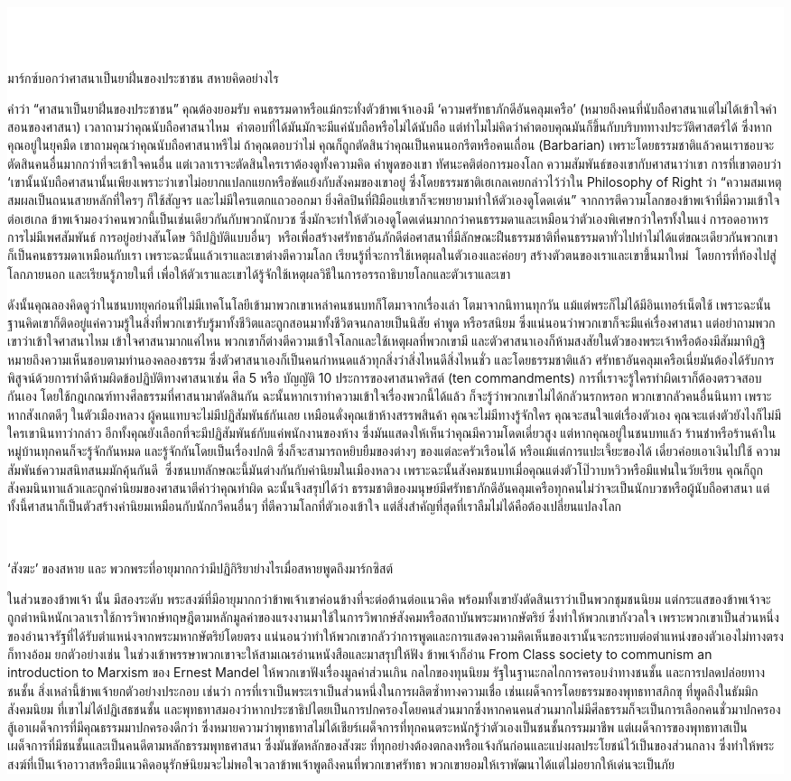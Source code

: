  



 

มาร์กซ์บอกว่าศาสนาเป็นยาฝิ่นของประชาชน สหายคิดอย่างไร

คำว่า “ศาสนาเป็นยาฝิ่นของประชาชน” คุณต้องยอมรับ คนธรรมดาหรือแม้กระทั่งตัวข้าพเจ้าเองมี ‘ความศรัทธาภักดีอันคลุมเครือ’ (หมายถึงคนที่นับถือศาสนาแต่ไม่ได้เข้าใจคำสอนของศาสนา) เวลาถามว่าคุณนับถือศาสนาไหม  คำตอบที่ได้มันมักจะมีแค่นับถือหรือไม่ได้นับถือ แต่ทำไมไม่คิดว่าคำตอบคุณมันก็ขึ้นกับบริบททางประวัติศาสตร์ได้ ซึ่งหากคุณอยู่ในยุคมืด เขาถามคุณว่าคุณนับถือศาสนาหรืไม่ ถ้าคุณตอบว่าไม่ คุณก็ถูกตัดสินว่าคุณเป็นคนนอกรีตหรือคนเถื่อน (Barbarian) เพราะโดยธรรมชาติแล้วคนเราชอบจะตัดสินคนอื่นมากกว่าที่จะเข้าใจคนอื่น แต่เวลาเราจะตัดสินใครเราต้องดูทั้งความคิด คำพูดของเขา ทัศนะคติต่อการมองโลก ความสัมพันธ์ของเขากับศาสนาว่าเขา การที่เขาตอบว่า ‘เขานั้นนับถือศาสนานั้นเพียงเพราะว่าเขาไม่อยากแปลกแยกหรือขัดแย้งกับสังคมของเขาอยู่ ซึ่งโดยธรรมชาติเฮเกลเคยกล่าวไว้ว่าใน Philosophy of Right ว่า “ความสมเหตุสมผลเป็นถนนสายหลักที่ใครๆ ก็ใช้สัญจร และไม่มีใครแตกแถวออกมา ยิ่งศิลปินที่ฝีมือแย่เขาก็จะพยายามทำให้ตัวเองดูโดดเด่น” จากการตีความโลกของข้าพเจ้าที่มีความเข้าใจต่อเฮเกล ข้าพเจ้ามองว่าคนพวกนี้เป็นเช่นเดียวกันกับพวกนักบวช ซึ่งมักจะทำให้ตัวเองดูโดดเด่นมากกว่าคนธรรมดาและเหมือนว่าตัวเองพิเศษกว่าใครทั้งในแง่ การอดอาหาร การไม่มีเพศสัมพันธ์ การอยู่อย่างสันโดษ วิถีปฏิบัติแบบอื่นๆ  หรือเพื่อสร้างศรัทธาอันภักดีต่อศาสนาที่มีลักษณะฝืนธรรมชาติที่คนธรรมดาทั่วไปทำไม่ได้แต่ขณะเดียวกันพวกเขาก็เป็นคนธรรมดาเหมือนกับเรา เพราะฉะนั้นแล้วเราและเขาต่างตีความโลก เรียนรู้ที่จะการใช้เหตุผลในตัวเองและค่อยๆ สร้างตัวตนของเราและเขาขึ้นมาใหม่  โดยการที่ท้องไปสู่โลกภายนอก และเรียนรู้ภายในที่ เพื่อให้ตัวเราและเขาได้รู้จักใช้เหตุผลวิธีในการอรรถาธิบายโลกและตัวเราและเขา

ดังนั้นคุณลองคิดดูว่าในชนบทยุคก่อนที่ไม่มีเทคโนโลยีเข้ามาพวกเขาเหล่าคนชนบทก็โตมาจากเรื่องเล่า โตมาจากนิทานทุกวัน แม้แต่พระก็ไม่ได้มีอินเทอร์เน็ตใช้ เพราะฉะนั้นฐานคิดเขาก็ติดอยู่แค่ความรู้ในสิ่งที่พวกเขารับรู้มาทั้งชีวิตและถูกสอนมาทั้งชีวิตจนกลายเป็นนิสัย คำพูด หรือรสนิยม ซึ่งแน่นอนว่าพวกเขาก็จะมีแค่เรื่องศาสนา แต่อย่าถามพวกเขาว่าเข้าใจศาสนาไหม เข้าใจศาสนามากแค่ไหน พวกเขาก็ต่างตีความเข้าใจโลกและใช้เหตุผลที่พวกเขามี และตัวศาสนาเองก็ห้ามสงสัยในตัวของพระเจ้าหรือต้องมีสัมมาทิฏฐิ หมายถึงความเห็นชอบตามทำนองคลองธรรม ซึ่งตัวศาสนาเองก็เป็นคนกำหนดแล้วทุกสิ่งว่าสิ่งไหนดีสิ่งไหนชั่ว และโดยธรรมชาติแล้ว ศรัทธาอันคลุมเครือเนี่ยมันต้องได้รับการพิสูจน์ด้วยการทำดีห้ามผิดข้อปฏิบัติทางศาสนาเช่น ศีล 5 หรือ บัญญัติ 10 ประการของศาสนาคริสต์ (ten commandments) การที่เราจะรู้ใครทำผิดเราก็ต้องตรวจสอบกันเอง โดยใช้กฎเกณฑ์ทางศีลธรรมที่ศาสนามาตัดสินกัน ฉะนั้นหากเราทำความเข้าใจเรื่องพวกนี้ได้แล้ว ก็จะรู้ว่าพวกเขาไม่ได้กลัวนรกหรอก พวกเขากลัวคนอื่นนินทา เพราะหากสังเกตดีๆ ในตัวเมืองหลวง ผู้คนแทบจะไม่มีปฏิสัมพันธ์กันเลย เหมือนดั่งคุณเข้าห้างสรรพสินค้า คุณจะไม่มีทางรู้จักใคร คุณจะสนใจแต่เรื่องตัวเอง คุณจะแต่งตัวยังไงก็ไม่มีใครเขานินทาว่ากล่าว อีกทั้งคุณยังเลือกที่จะมีปฏิสัมพันธ์กับแค่พนักงานของห้าง ซึ่งมันแสดงให้เห็นว่าคุณมีความโดดเดี่ยวสูง แต่หากคุณอยู่ในชนบทแล้ว ร้านชำหรือร้านค้าในหมู่บ้านทุกคนก็จะรู้จักกันหมด และรู้จักกันโดยเป็นเรื่องปกติ ซึ่งก็จะสามารถหยิบยืมของต่างๆ ของแต่ละครัวเรือนได้ หรือแม้แต่การแปะเจี้ยะของได้ เดี๋ยวค่อยเอาเงินไปใช้ ความสัมพันธ์ความสนิทสนมมักคุ้นกันดี  ซึ่งชนบทลักษณะนี้มันต่างกันกับค่านิยมในเมืองหลวง เพราะฉะนั้นสังคมชนบทเมื่อคุณแต่งตัวโป๊วาบหวิวหรือมีแฟนในวัยเรียน คุณก็ถูกสังคมนินทาแล้วและถูกค่านิยมของศาสนาตีค่าว่าคุณทำผิด ฉะนั้นจึงสรุปได้ว่า ธรรมชาติของมนุษย์มีศรัทธาภักดีอันคลุมเครือทุกคนไม่ว่าจะเป็นนักบวชหรือผู้นับถือศาสนา แต่ทั้งนี้ศาสนาก็เป็นตัวสร้างค่านิยมเหมือนกับนักกวีคนอื่นๆ ที่ตีความโลกที่ตัวเองเข้าใจ แต่สิ่งสำคัญที่สุดที่เราลืมไม่ได้คือต้องเปลี่ยนแปลงโลก

 

‘สังฆะ’ ของสหาย และ พวกพระที่อายุมากกว่ามีปฏิกิริยาย่างไรเมื่อสหายพูดถึงมาร์กซิสต์

ในส่วนของข้าพเจ้า นั้น มีสองระดับ พระสงฆ์ที่มีอายุมากกว่าข้าพเจ้าเขาค่อนข้างที่จะต่อต้านต่อแนวคิด พร้อมทั้งเขายังตัดสินเราว่าเป็นพวกชุมชนนิยม แต่กระแสของข้าพเจ้าจะถูกตำหนิหนักเวลาเราใช้การวิพากษ์ทฤษฎีตามหลักมูลค่าของแรงงานมาใช้ในการวิพากษ์สังคมหรือสถาบันพระมหากษัตริย์ ซึ่งทำให้พวกเขากังวลใจ เพราะพวกเขาเป็นส่วนหนึ่งของอำนาจรัฐที่ได้รับตำแหน่งจากพระมหากษัตริย์โดยตรง แน่นอนว่าทำให้พวกเขากลัวว่าการพูดและการแสดงความคิดเห็นของเรานั้นจะกระทบต่อตำแหน่งของตัวเองไม่ทางตรงก็ทางอ้อม ยกตัวอย่างเช่น ในช่วงเข้าพรรษาพวกเขาจะให้สามเณรอ่านหนังสือและมาสรุปให้ฟัง ข้าพเจ้าก็อ่าน From Class society to communism an introduction to Marxism ของ Ernest Mandel ให้พวกเขาฟังเรื่องมูลค่าส่วนเกิน กลไกของทุนนิยม รัฐในฐานะกลไกการครอบงำทางชนชั้น และการปลดปล่อยทางชนชั้น สิ่งเหล่านี้ข้าพเจ้ายกตัวอย่างประกอบ เช่นว่า การที่เราเป็นพระเราเป็นส่วนหนึ่งในการผลิตซ้ำทางความเชื่อ เช่นเผด็จการโดยธรรมของพุทธทาสภิกขุ ที่พูดถึงในธัมมิกสังคมนิยม ที่เขาไม่ได้ปฏิเสธชนชั้น และพุทธทาสมองว่าหากประชาธิปไตยเป็นการปกครองโดยคนส่วนมากซึ่งหากคนคนส่วนมากไม่มีศีลธรรมก็จะเป็นการเลือกคนชั่วมาปกครอง สู้เอาเผด็จการที่มีคุณธรรมมาปกครองดีกว่า ซึ่งหมายความว่าพุทธทาสไม่ได้เชียร์เผด็จการที่ทุกคนตระหนักรู้ว่าตัวเองเป็นชนชั้นกรรมมาชีพ แต่เผด็จการของพุทธทาสเป็นเผด็จการที่มีชนชั้นและเป็นคนดีตามหลักธรรมพุทธศาสนา ซึ่งมันขัดหลักของสังฆะ ที่ทุกอย่างต้องตกลงหรือแจ้งกันก่อนและแบ่งผลประโยชน์ไว้เป็นของส่วนกลาง ซึ่งทำให้พระสงฆ์ที่เป็นเจ้าอาวาสหรือมีแนวคิดอนุรักษ์นิยมจะไม่พอใจเวลาข้าพเจ้าพูดถึงคนที่พวกเขาศรัทธา พวกเขายอมให้เราพัฒนาได้แต่ไม่อยากให้เด่นจะเป็นภัย

